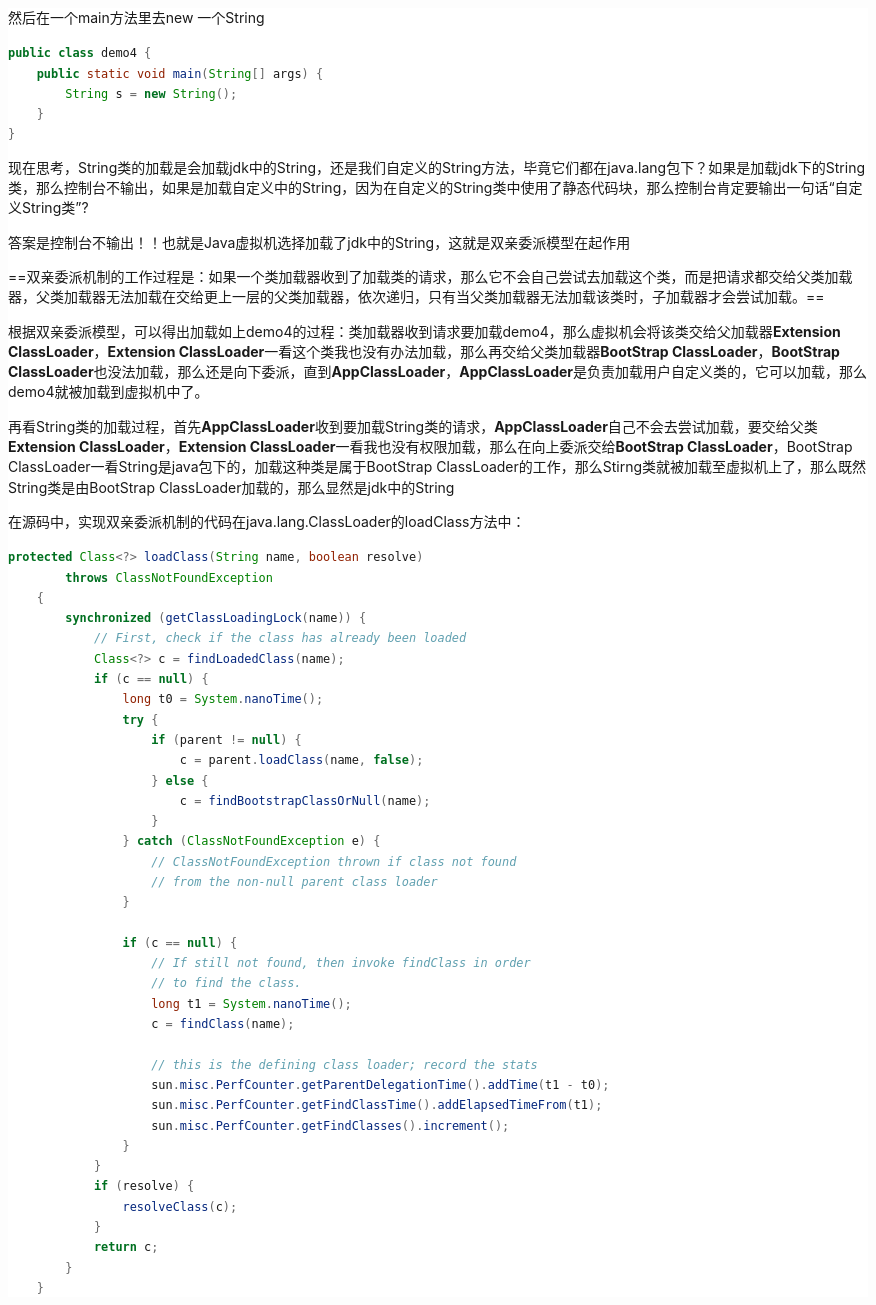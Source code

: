 然后在一个main方法里去new 一个String

```java
public class demo4 {
    public static void main(String[] args) {
        String s = new String();
    }
}
```

现在思考，String类的加载是会加载jdk中的String，还是我们自定义的String方法，毕竟它们都在java.lang包下？如果是加载jdk下的String类，那么控制台不输出，如果是加载自定义中的String，因为在自定义的String类中使用了静态代码块，那么控制台肯定要输出一句话“自定义String类”?

答案是控制台不输出！！也就是Java虚拟机选择加载了jdk中的String，这就是双亲委派模型在起作用

==双亲委派机制的工作过程是：如果一个类加载器收到了加载类的请求，那么它不会自己尝试去加载这个类，而是把请求都交给父类加载器，父类加载器无法加载在交给更上一层的父类加载器，依次递归，只有当父类加载器无法加载该类时，子加载器才会尝试加载。==

根据双亲委派模型，可以得出加载如上demo4的过程：类加载器收到请求要加载demo4，那么虚拟机会将该类交给父加载器**Extension ClassLoader**，**Extension ClassLoader**一看这个类我也没有办法加载，那么再交给父类加载器**BootStrap ClassLoader**，**BootStrap ClassLoader**也没法加载，那么还是向下委派，直到**AppClassLoader**，**AppClassLoader**是负责加载用户自定义类的，它可以加载，那么demo4就被加载到虚拟机中了。

再看String类的加载过程，首先**AppClassLoader**收到要加载String类的请求，**AppClassLoader**自己不会去尝试加载，要交给父类**Extension ClassLoader**，**Extension ClassLoader**一看我也没有权限加载，那么在向上委派交给**BootStrap ClassLoader**，BootStrap ClassLoader一看String是java包下的，加载这种类是属于BootStrap ClassLoader的工作，那么Stirng类就被加载至虚拟机上了，那么既然String类是由BootStrap ClassLoader加载的，那么显然是jdk中的String

在源码中，实现双亲委派机制的代码在java.lang.ClassLoader的loadClass方法中：

```java
protected Class<?> loadClass(String name, boolean resolve)
        throws ClassNotFoundException
    {
        synchronized (getClassLoadingLock(name)) {
            // First, check if the class has already been loaded
            Class<?> c = findLoadedClass(name);
            if (c == null) {
                long t0 = System.nanoTime();
                try {
                    if (parent != null) {
                        c = parent.loadClass(name, false);
                    } else {
                        c = findBootstrapClassOrNull(name);
                    }
                } catch (ClassNotFoundException e) {
                    // ClassNotFoundException thrown if class not found
                    // from the non-null parent class loader
                }

                if (c == null) {
                    // If still not found, then invoke findClass in order
                    // to find the class.
                    long t1 = System.nanoTime();
                    c = findClass(name);

                    // this is the defining class loader; record the stats
                    sun.misc.PerfCounter.getParentDelegationTime().addTime(t1 - t0);
                    sun.misc.PerfCounter.getFindClassTime().addElapsedTimeFrom(t1);
                    sun.misc.PerfCounter.getFindClasses().increment();
                }
            }
            if (resolve) {
                resolveClass(c);
            }
            return c;
        }
    }
```